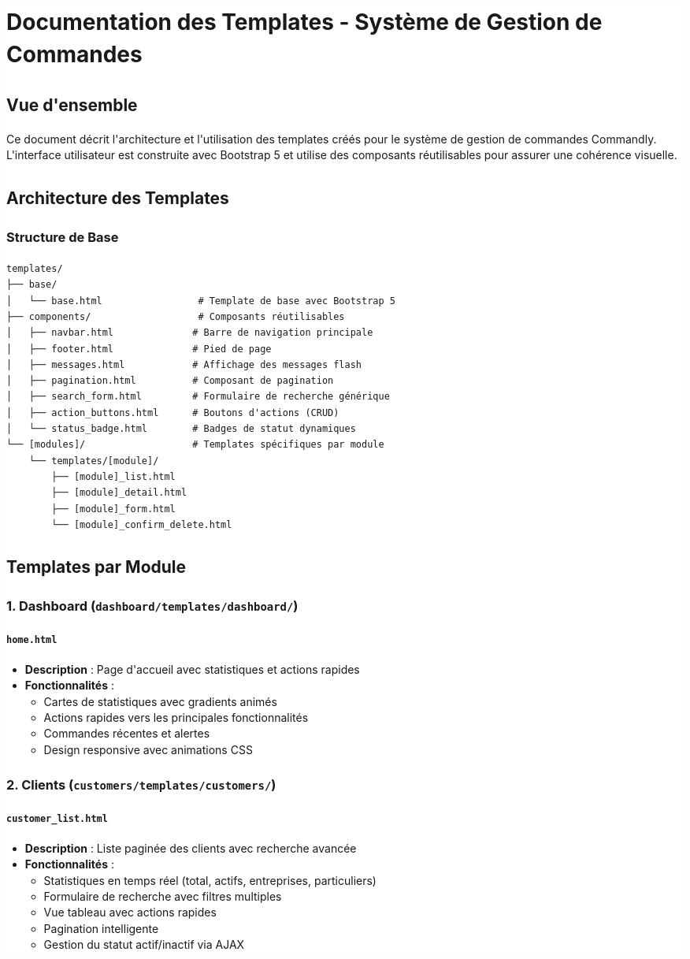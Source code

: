# Documentation des Templates - Système de Gestion de Commandes

## Vue d'ensemble

Ce document décrit l'architecture et l'utilisation des templates créés pour le système de gestion de commandes Commandly. L'interface utilisateur est construite avec Bootstrap 5 et utilise des composants réutilisables pour assurer une cohérence visuelle.

## Architecture des Templates

### Structure de Base

```
templates/
├── base/
│   └── base.html                 # Template de base avec Bootstrap 5
├── components/                   # Composants réutilisables
│   ├── navbar.html              # Barre de navigation principale
│   ├── footer.html              # Pied de page
│   ├── messages.html            # Affichage des messages flash
│   ├── pagination.html          # Composant de pagination
│   ├── search_form.html         # Formulaire de recherche générique
│   ├── action_buttons.html      # Boutons d'actions (CRUD)
│   └── status_badge.html        # Badges de statut dynamiques
└── [modules]/                   # Templates spécifiques par module
    └── templates/[module]/
        ├── [module]_list.html
        ├── [module]_detail.html
        ├── [module]_form.html
        └── [module]_confirm_delete.html
```

## Templates par Module

### 1. Dashboard (`dashboard/templates/dashboard/`)

#### `home.html`
- **Description** : Page d'accueil avec statistiques et actions rapides
- **Fonctionnalités** :
  - Cartes de statistiques avec gradients animés
  - Actions rapides vers les principales fonctionnalités
  - Commandes récentes et alertes
  - Design responsive avec animations CSS

### 2. Clients (`customers/templates/customers/`)

#### `customer_list.html`
- **Description** : Liste paginée des clients avec recherche avancée
- **Fonctionnalités** :
  - Statistiques en temps réel (total, actifs, entreprises, particuliers)
  - Formulaire de recherche avec filtres multiples
  - Vue tableau avec actions rapides
  - Pagination intelligente
  - Gestion du statut actif/inactif via AJAX
